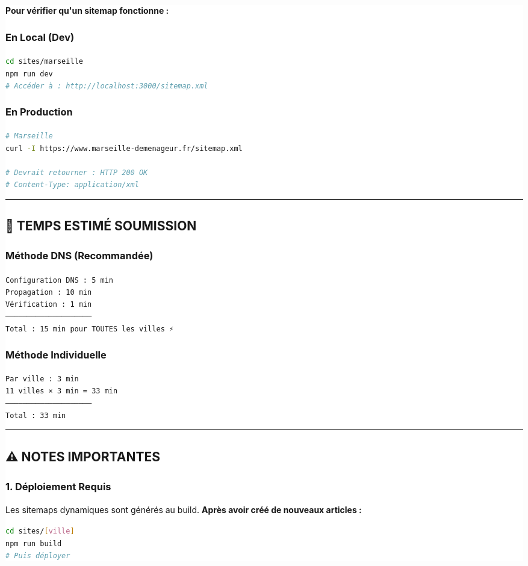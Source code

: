 **Pour vérifier qu'un sitemap fonctionne :**

### En Local (Dev)
```bash
cd sites/marseille
npm run dev
# Accéder à : http://localhost:3000/sitemap.xml
```

### En Production
```bash
# Marseille
curl -I https://www.marseille-demenageur.fr/sitemap.xml

# Devrait retourner : HTTP 200 OK
# Content-Type: application/xml
```

---

## 🎯 TEMPS ESTIMÉ SOUMISSION

### Méthode DNS (Recommandée)
```
Configuration DNS : 5 min
Propagation : 10 min
Vérification : 1 min
────────────────────
Total : 15 min pour TOUTES les villes ⚡
```

### Méthode Individuelle
```
Par ville : 3 min
11 villes × 3 min = 33 min
────────────────────
Total : 33 min
```

---

## ⚠️ NOTES IMPORTANTES

### 1. Déploiement Requis
Les sitemaps dynamiques sont générés au build.
**Après avoir créé de nouveaux articles :**
```bash
cd sites/[ville]
npm run build
# Puis déployer
```
